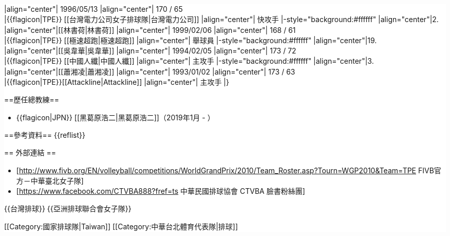 |align="center"| 1996/05/13
|align="center"| 170 / 65  
|{{flagicon|TPE}} [[台灣電力公司女子排球隊|台灣電力公司]]
|align="center"| 快攻手
|-style="background:#ffffff"
|align="center"|2.  
|align="center"|[[林書荷|林書荷]] 
|align="center"| 1999/02/06
|align="center"| 168 / 61  
|{{flagicon|TPE}} [[極速超跑|極速超跑]]
|align="center"| 舉球員
|-style="background:#ffffff"
|align="center"|19.  
|align="center"|[[吳韋華|吳韋華]] 
|align="center"| 1994/02/05
|align="center"| 173 / 72  
|{{flagicon|TPE}} [[中國人纖|中國人纖]]
|align="center"| 主攻手
|-style="background:#ffffff"
|align="center"|3.  
|align="center"|[[蕭湘凌|蕭湘凌]] 
|align="center"| 1993/01/02
|align="center"| 173 / 63  
|{{flagicon|TPE}}[[Attackline|Attackline]]
|align="center"| 主攻手
|}

==歷任總教練==
* {{flagicon|JPN}} [[黑葛原浩二|黑葛原浩二]]（2019年1月 - ）

==參考資料==
{{reflist}}

== 外部連結 ==
* [http://www.fivb.org/EN/volleyball/competitions/WorldGrandPrix/2010/Team_Roster.asp?Tourn=WGP2010&Team=TPE FIVB官方－中華臺北女子隊]
* [https://www.facebook.com/CTVBA888?fref=ts 中華民國排球協會 CTVBA 臉書粉絲團]

{{台灣排球}}
{{亞洲排球聯合會女子隊}}

[[Category:國家排球隊|Taiwan]]
[[Category:中華台北體育代表隊|排球]]